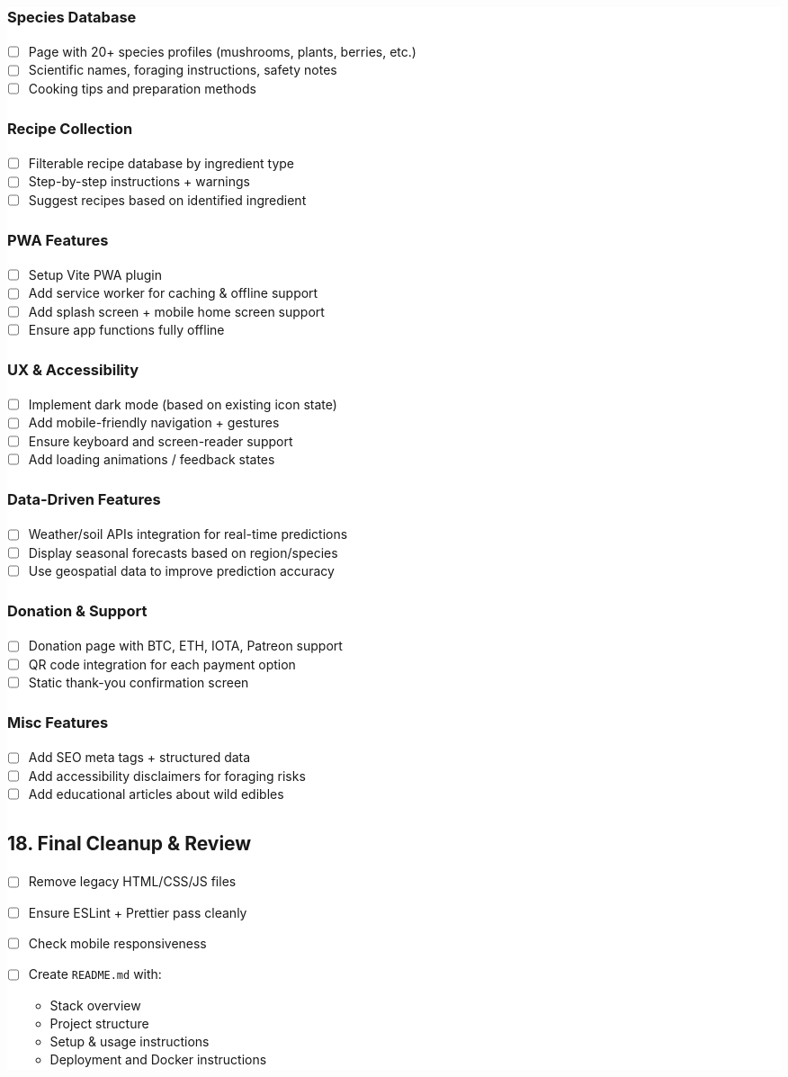 ### Species Database

- [ ] Page with 20+ species profiles (mushrooms, plants, berries, etc.)
- [ ] Scientific names, foraging instructions, safety notes
- [ ] Cooking tips and preparation methods

### Recipe Collection

- [ ] Filterable recipe database by ingredient type
- [ ] Step-by-step instructions + warnings
- [ ] Suggest recipes based on identified ingredient

### PWA Features

- [ ] Setup Vite PWA plugin
- [ ] Add service worker for caching & offline support
- [ ] Add splash screen + mobile home screen support
- [ ] Ensure app functions fully offline

### UX & Accessibility

- [ ] Implement dark mode (based on existing icon state)
- [ ] Add mobile-friendly navigation + gestures
- [ ] Ensure keyboard and screen-reader support
- [ ] Add loading animations / feedback states

### Data-Driven Features

- [ ] Weather/soil APIs integration for real-time predictions
- [ ] Display seasonal forecasts based on region/species
- [ ] Use geospatial data to improve prediction accuracy

### Donation & Support

- [ ] Donation page with BTC, ETH, IOTA, Patreon support
- [ ] QR code integration for each payment option
- [ ] Static thank-you confirmation screen

### Misc Features

- [ ] Add SEO meta tags + structured data
- [ ] Add accessibility disclaimers for foraging risks
- [ ] Add educational articles about wild edibles

## 18. Final Cleanup & Review

- [ ] Remove legacy HTML/CSS/JS files
- [ ] Ensure ESLint + Prettier pass cleanly
- [ ] Check mobile responsiveness
- [ ] Create `README.md` with:

  - Stack overview
  - Project structure
  - Setup & usage instructions
  - Deployment and Docker instructions
